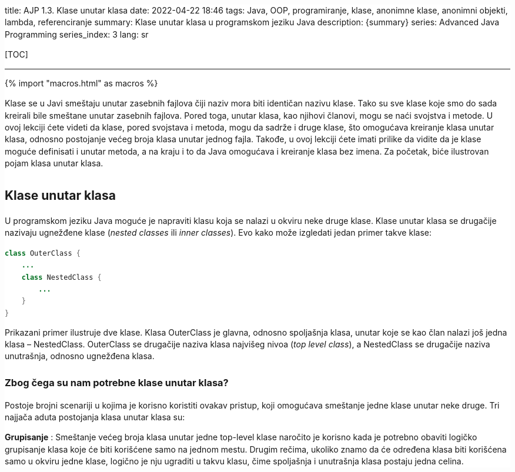 title: AJP 1.3. Klase unutar klasa
date: 2022-04-22 18:46
tags: Java, OOP, programiranje, klase, anonimne klase, anonimni objekti, lambda, referenciranje
summary: Klase unutar klasa u programskom jeziku Java
description: {summary}
series: Advanced Java Programming
series_index: 3
lang: sr


[TOC]

-----

{% import "macros.html" as macros %}


Klase se u Javi smeštaju unutar zasebnih fajlova čiji naziv mora biti identičan nazivu klase. Tako su sve klase koje smo do sada kreirali bile smeštane unutar zasebnih fajlova. Pored toga, unutar klasa, kao njihovi članovi, mogu se naći svojstva i metode. U ovoj lekciji ćete videti da klase, pored svojstava i metoda, mogu da sadrže i druge klase, što omogućava kreiranje klasa unutar klasa, odnosno postojanje većeg broja klasa unutar jednog fajla. Takođe, u ovoj lekciji ćete imati prilike da vidite da je klase moguće definisati i unutar metoda, a na kraju i to da Java omogućava i kreiranje klasa bez imena. Za početak, biće ilustrovan pojam klasa unutar klasa.


## Klase unutar klasa 

U programskom jeziku Java moguće je napraviti klasu koja se nalazi u okviru neke druge klase. Klase unutar klasa se drugačije nazivaju ugnežđene klase (_nested classes_ ili _inner classes_). Evo kako može izgledati jedan primer takve klase: 

```java
class OuterClass {
	...
	class NestedClass {
		...
	}
}
```

Prikazani primer ilustruje dve klase. Klasa OuterClass je glavna, odnosno spoljašnja klasa, unutar koje se kao član nalazi još jedna klasa – NestedClass. OuterClass se drugačije naziva klasa najvišeg nivoa (_top level class_), a NestedClass se drugačije naziva unutrašnja, odnosno ugnežđena klasa. 

### Zbog čega su nam potrebne klase unutar klasa? 

Postoje brojni scenariji u kojima je korisno koristiti ovakav pristup, koji omogućava smeštanje jedne klase unutar neke druge. Tri najjača aduta postojanja klasa unutar klasa su: 

**Grupisanje** 
: Smeštanje većeg broja klasa unutar jedne top-level klase naročito je korisno kada je potrebno obaviti logičko grupisanje klasa koje će biti korišćene samo na jednom mestu. Drugim rečima, ukoliko znamo da će određena klasa biti korišćena samo u okviru jedne klase, logično je nju ugraditi u takvu klasu, čime spoljašnja i unutrašnja klasa postaju jedna celina.
